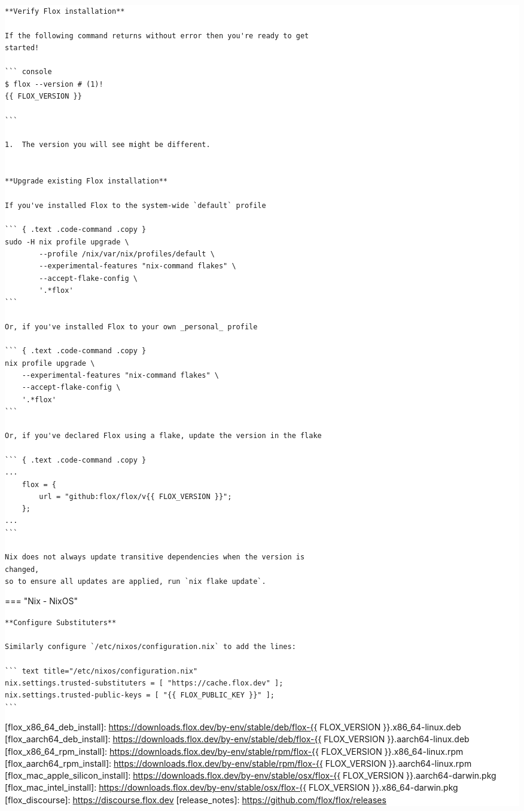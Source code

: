     **Verify Flox installation**

    If the following command returns without error then you're ready to get
    started!

    ``` console
    $ flox --version # (1)!
    {{ FLOX_VERSION }}

    ```

    1.  The version you will see might be different.


    **Upgrade existing Flox installation**    

    If you've installed Flox to the system-wide `default` profile

    ``` { .text .code-command .copy }
    sudo -H nix profile upgrade \
            --profile /nix/var/nix/profiles/default \
            --experimental-features "nix-command flakes" \
            --accept-flake-config \
            '.*flox'
    ```

    Or, if you've installed Flox to your own _personal_ profile

    ``` { .text .code-command .copy }
    nix profile upgrade \
        --experimental-features "nix-command flakes" \
        --accept-flake-config \
        '.*flox'
    ```

    Or, if you've declared Flox using a flake, update the version in the flake

    ``` { .text .code-command .copy }
    ...
        flox = {
            url = "github:flox/flox/v{{ FLOX_VERSION }}";
        };
    ...
    ```

    Nix does not always update transitive dependencies when the version is
    changed,
    so to ensure all updates are applied, run `nix flake update`.

=== "Nix - NixOS"

    **Configure Substituters**

    Similarly configure `/etc/nixos/configuration.nix` to add the lines:

    ``` text title="/etc/nixos/configuration.nix"
    nix.settings.trusted-substituters = [ "https://cache.flox.dev" ];
    nix.settings.trusted-public-keys = [ "{{ FLOX_PUBLIC_KEY }}" ];
    ```


[flox]: https://flox.dev
[flox_x86_64_deb_install]: https://downloads.flox.dev/by-env/stable/deb/flox-{{ FLOX_VERSION }}.x86_64-linux.deb
[flox_aarch64_deb_install]: https://downloads.flox.dev/by-env/stable/deb/flox-{{ FLOX_VERSION }}.aarch64-linux.deb
[flox_x86_64_rpm_install]: https://downloads.flox.dev/by-env/stable/rpm/flox-{{ FLOX_VERSION }}.x86_64-linux.rpm
[flox_aarch64_rpm_install]: https://downloads.flox.dev/by-env/stable/rpm/flox-{{ FLOX_VERSION }}.aarch64-linux.rpm
[flox_mac_apple_silicon_install]: https://downloads.flox.dev/by-env/stable/osx/flox-{{ FLOX_VERSION }}.aarch64-darwin.pkg
[flox_mac_intel_install]: https://downloads.flox.dev/by-env/stable/osx/flox-{{ FLOX_VERSION }}.x86_64-darwin.pkg
[flox_discourse]: https://discourse.flox.dev
[release_notes]: https://github.com/flox/flox/releases
